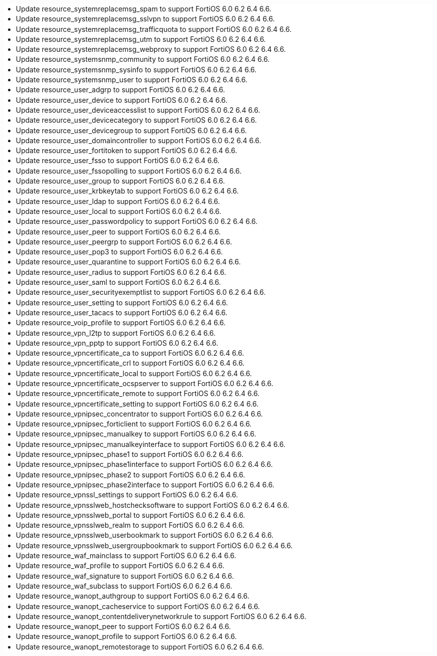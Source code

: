 * Update resource_systemreplacemsg_spam to support FortiOS 6.0 6.2 6.4 6.6.
* Update resource_systemreplacemsg_sslvpn to support FortiOS 6.0 6.2 6.4 6.6.
* Update resource_systemreplacemsg_trafficquota to support FortiOS 6.0 6.2 6.4 6.6.
* Update resource_systemreplacemsg_utm to support FortiOS 6.0 6.2 6.4 6.6.
* Update resource_systemreplacemsg_webproxy to support FortiOS 6.0 6.2 6.4 6.6.
* Update resource_systemsnmp_community to support FortiOS 6.0 6.2 6.4 6.6.
* Update resource_systemsnmp_sysinfo to support FortiOS 6.0 6.2 6.4 6.6.
* Update resource_systemsnmp_user to support FortiOS 6.0 6.2 6.4 6.6.
* Update resource_user_adgrp to support FortiOS 6.0 6.2 6.4 6.6.
* Update resource_user_device to support FortiOS 6.0 6.2 6.4 6.6.
* Update resource_user_deviceaccesslist to support FortiOS 6.0 6.2 6.4 6.6.
* Update resource_user_devicecategory to support FortiOS 6.0 6.2 6.4 6.6.
* Update resource_user_devicegroup to support FortiOS 6.0 6.2 6.4 6.6.
* Update resource_user_domaincontroller to support FortiOS 6.0 6.2 6.4 6.6.
* Update resource_user_fortitoken to support FortiOS 6.0 6.2 6.4 6.6.
* Update resource_user_fsso to support FortiOS 6.0 6.2 6.4 6.6.
* Update resource_user_fssopolling to support FortiOS 6.0 6.2 6.4 6.6.
* Update resource_user_group to support FortiOS 6.0 6.2 6.4 6.6.
* Update resource_user_krbkeytab to support FortiOS 6.0 6.2 6.4 6.6.
* Update resource_user_ldap to support FortiOS 6.0 6.2 6.4 6.6.
* Update resource_user_local to support FortiOS 6.0 6.2 6.4 6.6.
* Update resource_user_passwordpolicy to support FortiOS 6.0 6.2 6.4 6.6.
* Update resource_user_peer to support FortiOS 6.0 6.2 6.4 6.6.
* Update resource_user_peergrp to support FortiOS 6.0 6.2 6.4 6.6.
* Update resource_user_pop3 to support FortiOS 6.0 6.2 6.4 6.6.
* Update resource_user_quarantine to support FortiOS 6.0 6.2 6.4 6.6.
* Update resource_user_radius to support FortiOS 6.0 6.2 6.4 6.6.
* Update resource_user_saml to support FortiOS 6.0 6.2 6.4 6.6.
* Update resource_user_securityexemptlist to support FortiOS 6.0 6.2 6.4 6.6.
* Update resource_user_setting to support FortiOS 6.0 6.2 6.4 6.6.
* Update resource_user_tacacs to support FortiOS 6.0 6.2 6.4 6.6.
* Update resource_voip_profile to support FortiOS 6.0 6.2 6.4 6.6.
* Update resource_vpn_l2tp to support FortiOS 6.0 6.2 6.4 6.6.
* Update resource_vpn_pptp to support FortiOS 6.0 6.2 6.4 6.6.
* Update resource_vpncertificate_ca to support FortiOS 6.0 6.2 6.4 6.6.
* Update resource_vpncertificate_crl to support FortiOS 6.0 6.2 6.4 6.6.
* Update resource_vpncertificate_local to support FortiOS 6.0 6.2 6.4 6.6.
* Update resource_vpncertificate_ocspserver to support FortiOS 6.0 6.2 6.4 6.6.
* Update resource_vpncertificate_remote to support FortiOS 6.0 6.2 6.4 6.6.
* Update resource_vpncertificate_setting to support FortiOS 6.0 6.2 6.4 6.6.
* Update resource_vpnipsec_concentrator to support FortiOS 6.0 6.2 6.4 6.6.
* Update resource_vpnipsec_forticlient to support FortiOS 6.0 6.2 6.4 6.6.
* Update resource_vpnipsec_manualkey to support FortiOS 6.0 6.2 6.4 6.6.
* Update resource_vpnipsec_manualkeyinterface to support FortiOS 6.0 6.2 6.4 6.6.
* Update resource_vpnipsec_phase1 to support FortiOS 6.0 6.2 6.4 6.6.
* Update resource_vpnipsec_phase1interface to support FortiOS 6.0 6.2 6.4 6.6.
* Update resource_vpnipsec_phase2 to support FortiOS 6.0 6.2 6.4 6.6.
* Update resource_vpnipsec_phase2interface to support FortiOS 6.0 6.2 6.4 6.6.
* Update resource_vpnssl_settings to support FortiOS 6.0 6.2 6.4 6.6.
* Update resource_vpnsslweb_hostchecksoftware to support FortiOS 6.0 6.2 6.4 6.6.
* Update resource_vpnsslweb_portal to support FortiOS 6.0 6.2 6.4 6.6.
* Update resource_vpnsslweb_realm to support FortiOS 6.0 6.2 6.4 6.6.
* Update resource_vpnsslweb_userbookmark to support FortiOS 6.0 6.2 6.4 6.6.
* Update resource_vpnsslweb_usergroupbookmark to support FortiOS 6.0 6.2 6.4 6.6.
* Update resource_waf_mainclass to support FortiOS 6.0 6.2 6.4 6.6.
* Update resource_waf_profile to support FortiOS 6.0 6.2 6.4 6.6.
* Update resource_waf_signature to support FortiOS 6.0 6.2 6.4 6.6.
* Update resource_waf_subclass to support FortiOS 6.0 6.2 6.4 6.6.
* Update resource_wanopt_authgroup to support FortiOS 6.0 6.2 6.4 6.6.
* Update resource_wanopt_cacheservice to support FortiOS 6.0 6.2 6.4 6.6.
* Update resource_wanopt_contentdeliverynetworkrule to support FortiOS 6.0 6.2 6.4 6.6.
* Update resource_wanopt_peer to support FortiOS 6.0 6.2 6.4 6.6.
* Update resource_wanopt_profile to support FortiOS 6.0 6.2 6.4 6.6.
* Update resource_wanopt_remotestorage to support FortiOS 6.0 6.2 6.4 6.6.